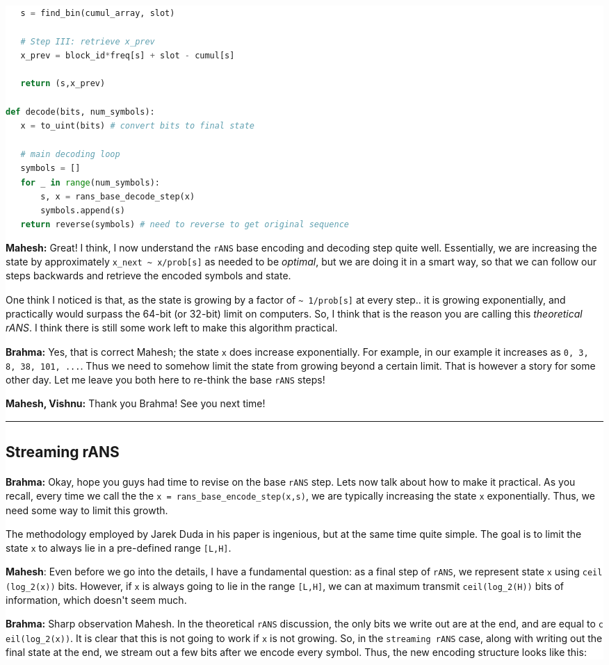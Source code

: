 ```python
   s = find_bin(cumul_array, slot) 
   
   # Step III: retrieve x_prev
   x_prev = block_id*freq[s] + slot - cumul[s]

   return (s,x_prev)

def decode(bits, num_symbols):
   x = to_uint(bits) # convert bits to final state

   # main decoding loop
   symbols = []
   for _ in range(num_symbols):
       s, x = rans_base_decode_step(x)
       symbols.append(s)
   return reverse(symbols) # need to reverse to get original sequence

```

**Mahesh:** Great! I think, I now understand the `rANS` base encoding and decoding step quite well. Essentially, we are increasing the state by approximately `x_next ~ x/prob[s]` as needed to be *optimal*, but we are doing it in a smart way, so that we can follow our steps backwards and retrieve the encoded symbols and state. 

One think I noticed is that, as the state is growing by a factor of `~ 1/prob[s]` at every step.. it is growing exponentially, and practically would surpass the 64-bit (or 32-bit) limit on computers. So, I think that is the reason you are calling this *theoretical rANS*. I think there is still some work left to make this algorithm practical. 

**Brahma:** Yes, that is correct Mahesh; the state `x` does increase exponentially. For example, in our example it increases as `0, 3, 8, 38, 101, ...`. Thus we need to somehow limit the state from growing beyond a certain limit. That is however a story for some other day. Let me leave you both here to re-think the base `rANS` steps! 

**Mahesh, Vishnu:** Thank you Brahma! See you next time!

***

## Streaming rANS

**Brahma:** Okay, hope you guys had time to revise on the base `rANS` step. Lets now talk about how to make it practical. As you recall, every time we call the the `x = rans_base_encode_step(x,s)`, we are typically increasing the state `x` exponentially. Thus, we need some way to limit this growth.
 
The methodology employed by Jarek Duda in his paper is ingenious, but at the same time quite simple. The goal is to limit the state `x` to always lie in a pre-defined range `[L,H]`. 

**Mahesh**: Even before we go into the details, I have a fundamental question: as a final step of `rANS`, we represent state `x` using `ceil(log_2(x))` bits. However, if `x` is always going to lie in the range `[L,H]`, we can at maximum transmit `ceil(log_2(H))` bits of information, which doesn't seem much. 

**Brahma:** Sharp observation Mahesh. In the theoretical `rANS` discussion, the only bits we write out are at the end, and are equal to `ceil(log_2(x))`. It is clear that this is not going to work if `x` is not growing. So, in the `streaming rANS` case, along with writing out the final state at the end, we stream out a few bits after we encode every symbol. Thus, the new encoding structure looks like this: 
